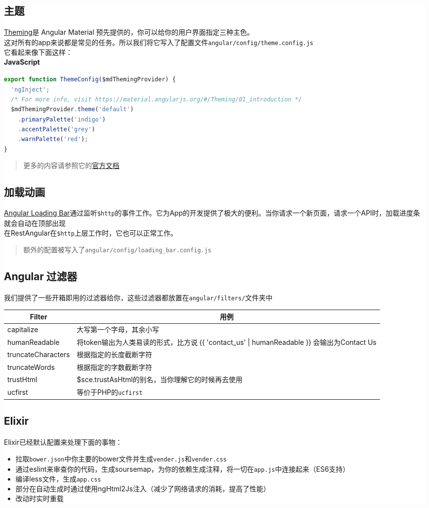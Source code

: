 ## 主题
[Theming](https://material.angularjs.org/latest/#/Theming/01_introduction)是 Angular Material 预先提供的，你可以给你的用户界面指定三种主色。  
这对所有的app来说都是常见的任务。所以我们将它写入了配置文件`angular/config/theme.config.js`  
它看起来像下面这样：  
**JavaScript**

```javascript
export function ThemeConfig($mdThemingProvider) {
  'ngInject';
  /* For more info, visit https://material.angularjs.org/#/Theming/01_introduction */
  $mdThemingProvider.theme('default')
    .primaryPalette('indigo')
    .accentPalette('grey')
    .warnPalette('red');
}

```

> 更多的内容请参照它的[官方文档](https://material.angularjs.org/latest/#/Theming/01_introduction)

## 加载动画

[Angular Loading Bar](http://chieffancypants.github.io/angular-loading-bar/)通过监听`$http`的事件工作。它为App的开发提供了极大的便利。当你请求一个新页面，请求一个API时，加载进度条就会自动在顶部出现  
在RestAngular在`$http`上层工作时，它也可以正常工作。  
> 额外的配置被写入了`angular/config/loading_bar.config.js`  

## Angular 过滤器
我们提供了一些开箱即用的过滤器给你，这些过滤器都放置在`angular/filters/`文件夹中  

| Filter | 用例 |
| --- | --- |
| capitalize | 大写第一个字母，其余小写 |
| humanReadable | 将token输出为人类易读的形式，比方说 &#123;&#123; 'contact_us' &#124; humanReadable &#125;&#125; 会输出为Contact Us |
| truncateCharacters | 根据指定的长度截断字符 |
| truncateWords | 根据指定的字数截断字符 |
| trustHtml | $sce.trustAsHtml的别名，当你理解它的时候再去使用 |
| ucfirst | 等价于PHP的`ucfirst` |

## Elixir
Elixir已经默认配置来处理下面的事物：  

* 拉取`bower.json`中你主要的bower文件并生成`vender.js`和`vender.css`
* 通过eslint来审查你的代码，生成soursemap，为你的依赖生成注释，将一切在`app.js`中连接起来（ES6支持）
* 编译less文件，生成`app.css`
* 部分在自动生成时通过使用ngHtml2Js注入（减少了网络请求的消耗，提高了性能）
* 改动时实时重载
